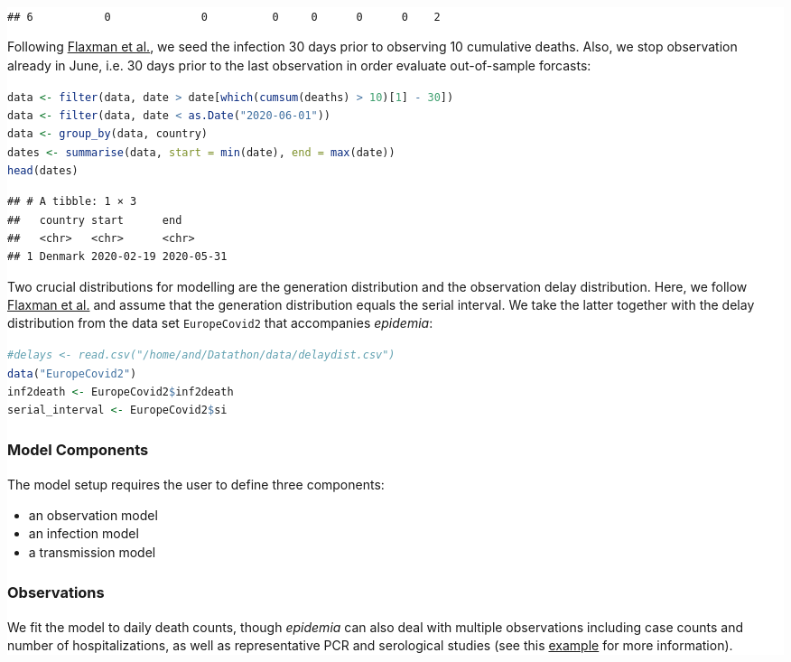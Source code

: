     ## 6           0              0          0     0      0      0    2

Following [Flaxman et
al.](https://www.nature.com/articles/s41586-020-2405-7), we seed the
infection 30 days prior to observing 10 cumulative deaths. Also, we stop
observation already in June, i.e. 30 days prior to the last observation
in order evaluate out-of-sample forcasts:

``` r
data <- filter(data, date > date[which(cumsum(deaths) > 10)[1] - 30])
data <- filter(data, date < as.Date("2020-06-01"))
data <- group_by(data, country)
dates <- summarise(data, start = min(date), end = max(date))
head(dates)
```

    ## # A tibble: 1 × 3
    ##   country start      end       
    ##   <chr>   <chr>      <chr>     
    ## 1 Denmark 2020-02-19 2020-05-31

Two crucial distributions for modelling are the generation distribution
and the observation delay distribution. Here, we follow [Flaxman et
al.](https://www.nature.com/articles/s41586-020-2405-7) and assume that
the generation distribution equals the serial interval. We take the
latter together with the delay distribution from the data set
`EuropeCovid2` that accompanies *epidemia*:

``` r
#delays <- read.csv("/home/and/Datathon/data/delaydist.csv")
data("EuropeCovid2")
inf2death <- EuropeCovid2$inf2death
serial_interval <- EuropeCovid2$si
```

### Model Components

The model setup requires the user to define three components:

-   an observation model
-   an infection model
-   a transmission model

### Observations

We fit the model to daily death counts, though *epidemia* can also deal
with multiple observations including case counts and number of
hospitalizations, as well as representative PCR and serological studies
(see this
[example](https://imperialcollegelondon.github.io/epidemia/articles/multiple-obs.html)
for more information).
